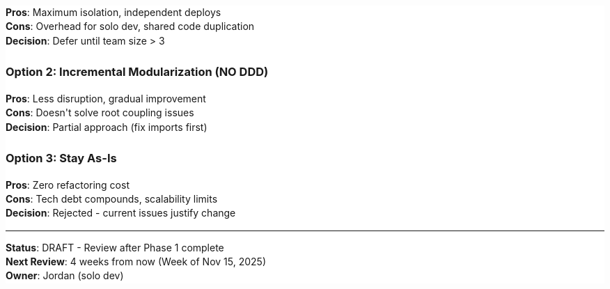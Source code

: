 **Pros**: Maximum isolation, independent deploys  
**Cons**: Overhead for solo dev, shared code duplication  
**Decision**: Defer until team size > 3

### Option 2: Incremental Modularization (NO DDD)

**Pros**: Less disruption, gradual improvement  
**Cons**: Doesn't solve root coupling issues  
**Decision**: Partial approach (fix imports first)

### Option 3: Stay As-Is

**Pros**: Zero refactoring cost  
**Cons**: Tech debt compounds, scalability limits  
**Decision**: Rejected - current issues justify change

---

**Status**: DRAFT - Review after Phase 1 complete  
**Next Review**: 4 weeks from now (Week of Nov 15, 2025)  
**Owner**: Jordan (solo dev)
